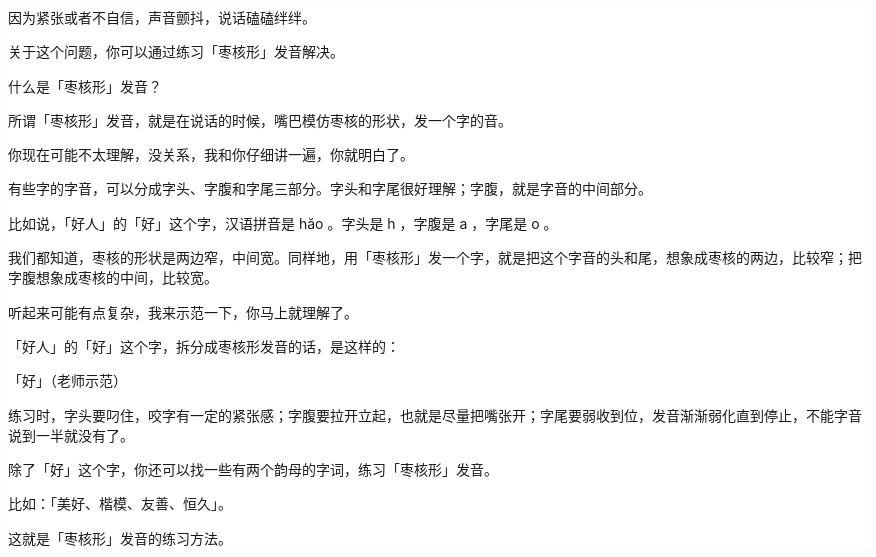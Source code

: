 因为紧张或者不自信，声音颤抖，说话磕磕绊绊。

关于这个问题，你可以通过练习「枣核形」发音解决。

什么是「枣核形」发音？

所谓「枣核形」发音，就是在说话的时候，嘴巴模仿枣核的形状，发一个字的音。

你现在可能不太理解，没关系，我和你仔细讲一遍，你就明白了。

有些字的字音，可以分成字头、字腹和字尾三部分。字头和字尾很好理解；字腹，就是字音的中间部分。

比如说，「好人」的「好」这个字，汉语拼音是 hăo 。字头是 h ，字腹是 a ，字尾是 o 。

我们都知道，枣核的形状是两边窄，中间宽。同样地，用「枣核形」发一个字，就是把这个字音的头和尾，想象成枣核的两边，比较窄；把字腹想象成枣核的中间，比较宽。

听起来可能有点复杂，我来示范一下，你马上就理解了。

「好人」的「好」这个字，拆分成枣核形发音的话，是这样的：

「好」（老师示范）

练习时，字头要叼住，咬字有一定的紧张感；字腹要拉开立起，也就是尽量把嘴张开；字尾要弱收到位，发音渐渐弱化直到停止，不能字音说到一半就没有了。

除了「好」这个字，你还可以找一些有两个韵母的字词，练习「枣核形」发音。

比如：「美好、楷模、友善、恒久」。

这就是「枣核形」发音的练习方法。

